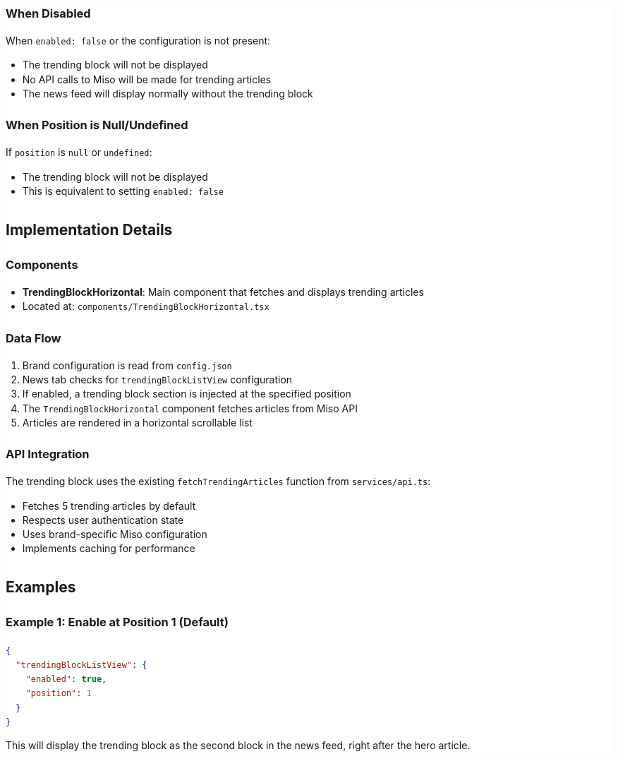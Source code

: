 ### When Disabled

When `enabled: false` or the configuration is not present:

- The trending block will not be displayed
- No API calls to Miso will be made for trending articles
- The news feed will display normally without the trending block

### When Position is Null/Undefined

If `position` is `null` or `undefined`:

- The trending block will not be displayed
- This is equivalent to setting `enabled: false`

## Implementation Details

### Components

- **TrendingBlockHorizontal**: Main component that fetches and displays trending articles
- Located at: `components/TrendingBlockHorizontal.tsx`

### Data Flow

1. Brand configuration is read from `config.json`
2. News tab checks for `trendingBlockListView` configuration
3. If enabled, a trending block section is injected at the specified position
4. The `TrendingBlockHorizontal` component fetches articles from Miso API
5. Articles are rendered in a horizontal scrollable list

### API Integration

The trending block uses the existing `fetchTrendingArticles` function from `services/api.ts`:

- Fetches 5 trending articles by default
- Respects user authentication state
- Uses brand-specific Miso configuration
- Implements caching for performance

## Examples

### Example 1: Enable at Position 1 (Default)

```json
{
  "trendingBlockListView": {
    "enabled": true,
    "position": 1
  }
}
```

This will display the trending block as the second block in the news feed, right after the hero article.

